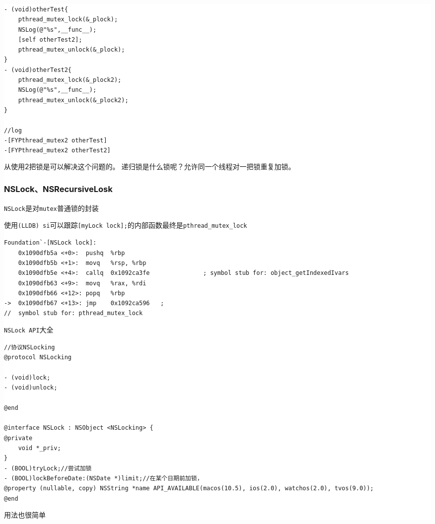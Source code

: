```
- (void)otherTest{
	pthread_mutex_lock(&_plock);
	NSLog(@"%s",__func__);
	[self otherTest2];
	pthread_mutex_unlock(&_plock);
}
- (void)otherTest2{
	pthread_mutex_lock(&_plock2);
	NSLog(@"%s",__func__);
	pthread_mutex_unlock(&_plock2);
}

//log
-[FYPthread_mutex2 otherTest]
-[FYPthread_mutex2 otherTest2]
```
从使用2把锁是可以解决这个问题的。
递归锁是什么锁呢？允许同一个线程对一把锁重复加锁。

### NSLock、NSRecursiveLosk

`NSLock`是对`mutex`普通锁的封装

使用`(LLDB) si`可以跟踪`[myLock lock];`的内部函数最终是`pthread_mutex_lock`

```
Foundation`-[NSLock lock]:
    0x1090dfb5a <+0>:  pushq  %rbp
    0x1090dfb5b <+1>:  movq   %rsp, %rbp
    0x1090dfb5e <+4>:  callq  0x1092ca3fe               ; symbol stub for: object_getIndexedIvars
    0x1090dfb63 <+9>:  movq   %rax, %rdi
    0x1090dfb66 <+12>: popq   %rbp
->  0x1090dfb67 <+13>: jmp    0x1092ca596   ;
//  symbol stub for: pthread_mutex_lock
```

`NSLock API`大全

```
//协议NSLocking
@protocol NSLocking

- (void)lock;
- (void)unlock;

@end

@interface NSLock : NSObject <NSLocking> {
@private
    void *_priv;
}
- (BOOL)tryLock;//尝试加锁
- (BOOL)lockBeforeDate:(NSDate *)limit;//在某个日期前加锁，
@property (nullable, copy) NSString *name API_AVAILABLE(macos(10.5), ios(2.0), watchos(2.0), tvos(9.0));
@end
```
用法也很简单

